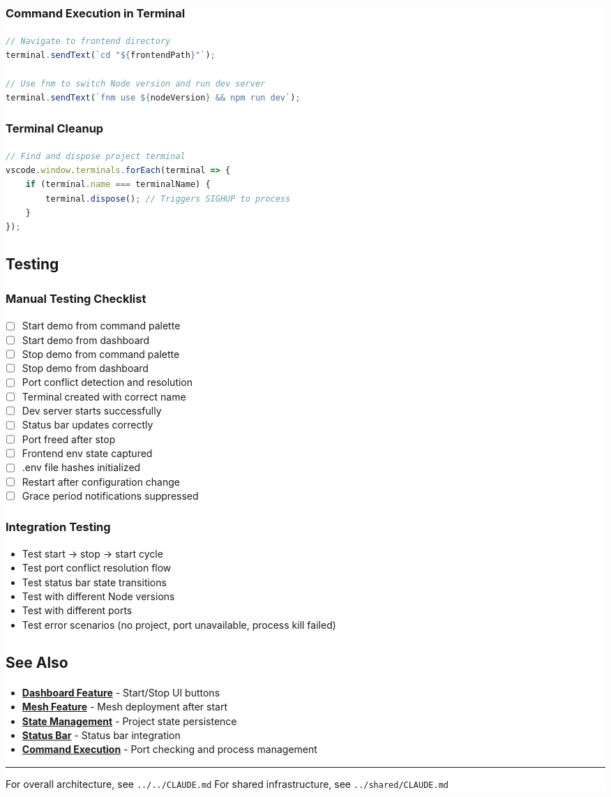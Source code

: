 ### Command Execution in Terminal
```typescript
// Navigate to frontend directory
terminal.sendText(`cd "${frontendPath}"`);

// Use fnm to switch Node version and run dev server
terminal.sendText(`fnm use ${nodeVersion} && npm run dev`);
```

### Terminal Cleanup
```typescript
// Find and dispose project terminal
vscode.window.terminals.forEach(terminal => {
    if (terminal.name === terminalName) {
        terminal.dispose(); // Triggers SIGHUP to process
    }
});
```

## Testing

### Manual Testing Checklist
- [ ] Start demo from command palette
- [ ] Start demo from dashboard
- [ ] Stop demo from command palette
- [ ] Stop demo from dashboard
- [ ] Port conflict detection and resolution
- [ ] Terminal created with correct name
- [ ] Dev server starts successfully
- [ ] Status bar updates correctly
- [ ] Port freed after stop
- [ ] Frontend env state captured
- [ ] .env file hashes initialized
- [ ] Restart after configuration change
- [ ] Grace period notifications suppressed

### Integration Testing
- Test start → stop → start cycle
- Test port conflict resolution flow
- Test status bar state transitions
- Test with different Node versions
- Test with different ports
- Test error scenarios (no project, port unavailable, process kill failed)

## See Also

- **[Dashboard Feature](../dashboard/README.md)** - Start/Stop UI buttons
- **[Mesh Feature](../mesh/README.md)** - Mesh deployment after start
- **[State Management](../shared/state/CLAUDE.md)** - Project state persistence
- **[Status Bar](../../providers/statusBar.ts)** - Status bar integration
- **[Command Execution](../shared/command-execution/CLAUDE.md)** - Port checking and process management

---

For overall architecture, see `../../CLAUDE.md`
For shared infrastructure, see `../shared/CLAUDE.md`
